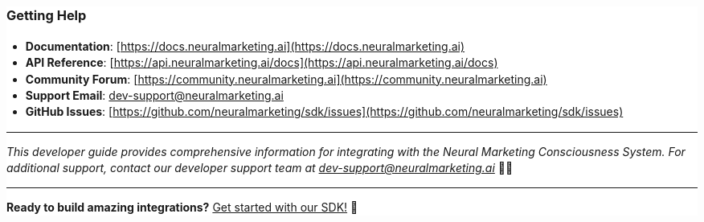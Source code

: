 ### Getting Help

- **Documentation**: [https://docs.neuralmarketing.ai](https://docs.neuralmarketing.ai)
- **API Reference**: [https://api.neuralmarketing.ai/docs](https://api.neuralmarketing.ai/docs)
- **Community Forum**: [https://community.neuralmarketing.ai](https://community.neuralmarketing.ai)
- **Support Email**: dev-support@neuralmarketing.ai
- **GitHub Issues**: [https://github.com/neuralmarketing/sdk/issues](https://github.com/neuralmarketing/sdk/issues)

---

*This developer guide provides comprehensive information for integrating with the Neural Marketing Consciousness System. For additional support, contact our developer support team at dev-support@neuralmarketing.ai* 🧠✨

---

**Ready to build amazing integrations?** [Get started with our SDK!](https://neuralmarketing.ai/developers) 🚀

